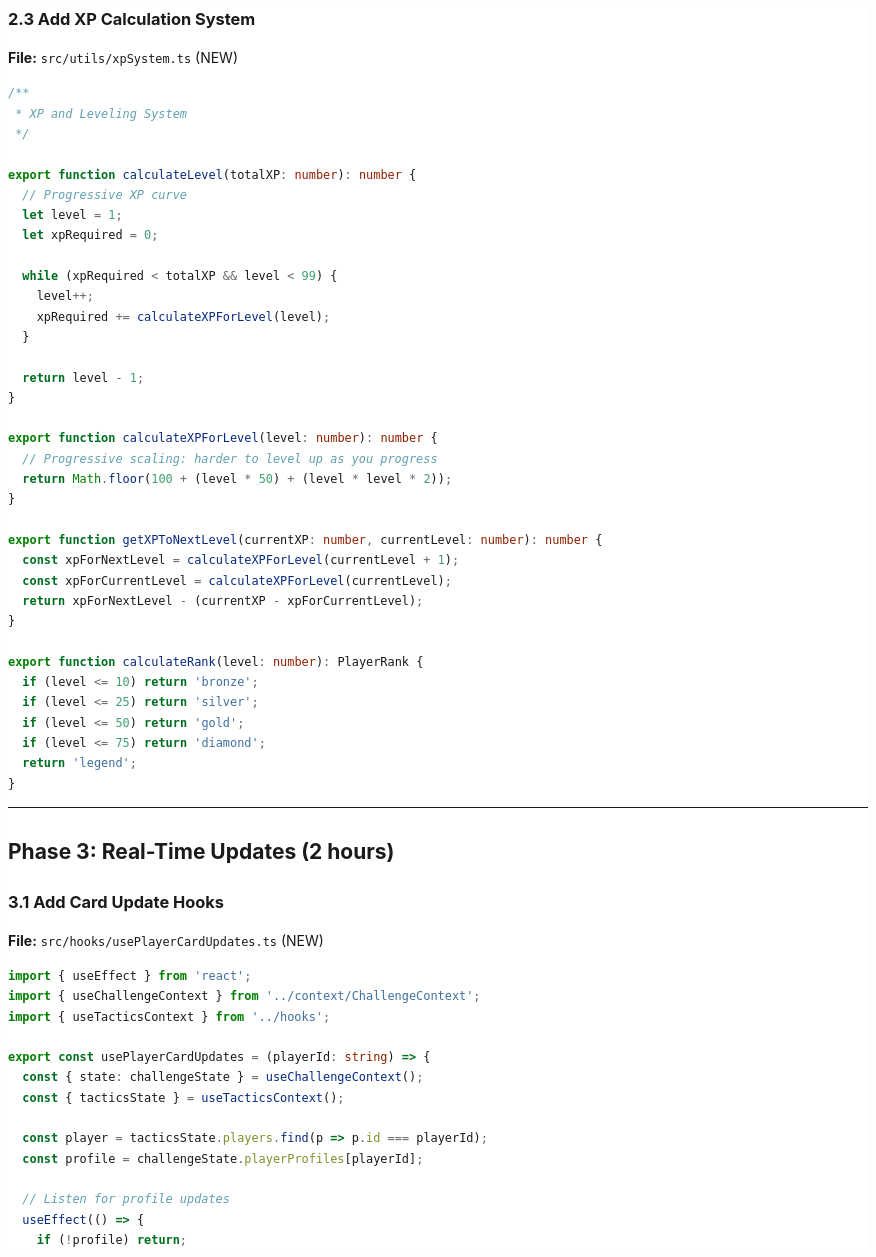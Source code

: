 ### 2.3 Add XP Calculation System
**File:** `src/utils/xpSystem.ts` (NEW)

```typescript
/**
 * XP and Leveling System
 */

export function calculateLevel(totalXP: number): number {
  // Progressive XP curve
  let level = 1;
  let xpRequired = 0;
  
  while (xpRequired < totalXP && level < 99) {
    level++;
    xpRequired += calculateXPForLevel(level);
  }
  
  return level - 1;
}

export function calculateXPForLevel(level: number): number {
  // Progressive scaling: harder to level up as you progress
  return Math.floor(100 + (level * 50) + (level * level * 2));
}

export function getXPToNextLevel(currentXP: number, currentLevel: number): number {
  const xpForNextLevel = calculateXPForLevel(currentLevel + 1);
  const xpForCurrentLevel = calculateXPForLevel(currentLevel);
  return xpForNextLevel - (currentXP - xpForCurrentLevel);
}

export function calculateRank(level: number): PlayerRank {
  if (level <= 10) return 'bronze';
  if (level <= 25) return 'silver';
  if (level <= 50) return 'gold';
  if (level <= 75) return 'diamond';
  return 'legend';
}
```

---

## Phase 3: Real-Time Updates (2 hours)

### 3.1 Add Card Update Hooks
**File:** `src/hooks/usePlayerCardUpdates.ts` (NEW)

```typescript
import { useEffect } from 'react';
import { useChallengeContext } from '../context/ChallengeContext';
import { useTacticsContext } from '../hooks';

export const usePlayerCardUpdates = (playerId: string) => {
  const { state: challengeState } = useChallengeContext();
  const { tacticsState } = useTacticsContext();

  const player = tacticsState.players.find(p => p.id === playerId);
  const profile = challengeState.playerProfiles[playerId];

  // Listen for profile updates
  useEffect(() => {
    if (!profile) return;

```
